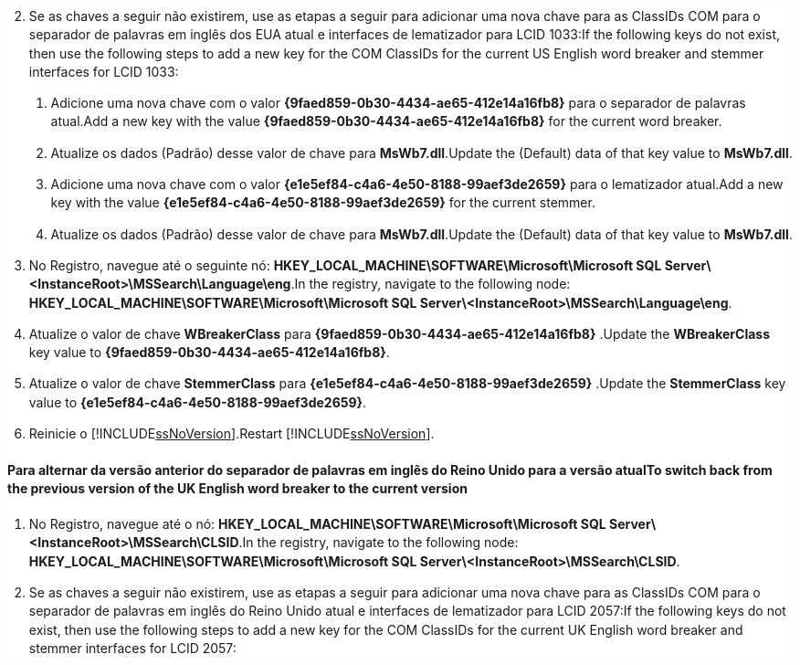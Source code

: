 2.  <span data-ttu-id="31fc7-157">Se as chaves a seguir não existirem, use as etapas a seguir para adicionar uma nova chave para as ClassIDs COM para o separador de palavras em inglês dos EUA atual e interfaces de lematizador para LCID 1033:</span><span class="sxs-lookup"><span data-stu-id="31fc7-157">If the following keys do not exist, then use the following steps to add a new key for the COM ClassIDs for the current US English word breaker and stemmer interfaces for LCID 1033:</span></span>  
  
    1.  <span data-ttu-id="31fc7-158">Adicione uma nova chave com o valor **{9faed859-0b30-4434-ae65-412e14a16fb8}** para o separador de palavras atual.</span><span class="sxs-lookup"><span data-stu-id="31fc7-158">Add a new key with the value **{9faed859-0b30-4434-ae65-412e14a16fb8}** for the current word breaker.</span></span>  
  
    2.  <span data-ttu-id="31fc7-159">Atualize os dados (Padrão) desse valor de chave para **MsWb7.dll**.</span><span class="sxs-lookup"><span data-stu-id="31fc7-159">Update the (Default) data of that key value to **MsWb7.dll**.</span></span>  
  
    3.  <span data-ttu-id="31fc7-160">Adicione uma nova chave com o valor **{e1e5ef84-c4a6-4e50-8188-99aef3de2659}** para o lematizador atual.</span><span class="sxs-lookup"><span data-stu-id="31fc7-160">Add a new key with the value **{e1e5ef84-c4a6-4e50-8188-99aef3de2659}** for the current stemmer.</span></span>  
  
    4.  <span data-ttu-id="31fc7-161">Atualize os dados (Padrão) desse valor de chave para **MsWb7.dll**.</span><span class="sxs-lookup"><span data-stu-id="31fc7-161">Update the (Default) data of that key value to **MsWb7.dll**.</span></span>  
  
3.  <span data-ttu-id="31fc7-162">No Registro, navegue até o seguinte nó: **HKEY_LOCAL_MACHINE\SOFTWARE\Microsoft\Microsoft SQL Server\\<InstanceRoot\>\MSSearch\Language\eng**.</span><span class="sxs-lookup"><span data-stu-id="31fc7-162">In the registry, navigate to the following node: **HKEY_LOCAL_MACHINE\SOFTWARE\Microsoft\Microsoft SQL Server\\<InstanceRoot\>\MSSearch\Language\eng**.</span></span>  
  
4.  <span data-ttu-id="31fc7-163">Atualize o valor de chave **WBreakerClass** para **{9faed859-0b30-4434-ae65-412e14a16fb8}** .</span><span class="sxs-lookup"><span data-stu-id="31fc7-163">Update the **WBreakerClass** key value to **{9faed859-0b30-4434-ae65-412e14a16fb8}**.</span></span>  
  
5.  <span data-ttu-id="31fc7-164">Atualize o valor de chave **StemmerClass** para **{e1e5ef84-c4a6-4e50-8188-99aef3de2659}** .</span><span class="sxs-lookup"><span data-stu-id="31fc7-164">Update the **StemmerClass** key value to **{e1e5ef84-c4a6-4e50-8188-99aef3de2659}**.</span></span>  
  
6.  <span data-ttu-id="31fc7-165">Reinicie o [!INCLUDE[ssNoVersion](../../includes/ssnoversion-md.md)].</span><span class="sxs-lookup"><span data-stu-id="31fc7-165">Restart [!INCLUDE[ssNoVersion](../../includes/ssnoversion-md.md)].</span></span>  
  
#### <a name="to-switch-back-from-the-previous-version-of-the-uk-english-word-breaker-to-the-current-version"></a><span data-ttu-id="31fc7-166">Para alternar da versão anterior do separador de palavras em inglês do Reino Unido para a versão atual</span><span class="sxs-lookup"><span data-stu-id="31fc7-166">To switch back from the previous version of the UK English word breaker to the current version</span></span>  
  
1.  <span data-ttu-id="31fc7-167">No Registro, navegue até o nó: **HKEY_LOCAL_MACHINE\SOFTWARE\Microsoft\Microsoft SQL Server\\<InstanceRoot\>\MSSearch\CLSID**.</span><span class="sxs-lookup"><span data-stu-id="31fc7-167">In the registry, navigate to the following node: **HKEY_LOCAL_MACHINE\SOFTWARE\Microsoft\Microsoft SQL Server\\<InstanceRoot\>\MSSearch\CLSID**.</span></span>  
  
2.  <span data-ttu-id="31fc7-168">Se as chaves a seguir não existirem, use as etapas a seguir para adicionar uma nova chave para as ClassIDs COM para o separador de palavras em inglês do Reino Unido atual e interfaces de lematizador para LCID 2057:</span><span class="sxs-lookup"><span data-stu-id="31fc7-168">If the following keys do not exist, then use the following steps to add a new key for the COM ClassIDs for the current UK English word breaker and stemmer interfaces for LCID 2057:</span></span>  
  